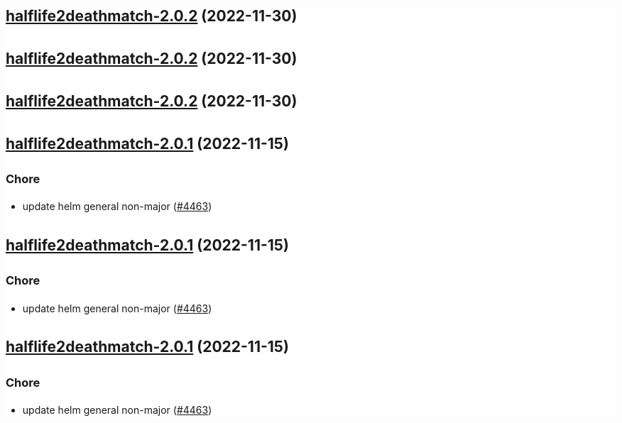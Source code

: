


## [halflife2deathmatch-2.0.2](https://github.com/truecharts/charts/compare/halflife2deathmatch-2.0.1...halflife2deathmatch-2.0.2) (2022-11-30)




## [halflife2deathmatch-2.0.2](https://github.com/truecharts/charts/compare/halflife2deathmatch-2.0.1...halflife2deathmatch-2.0.2) (2022-11-30)




## [halflife2deathmatch-2.0.2](https://github.com/truecharts/charts/compare/halflife2deathmatch-2.0.1...halflife2deathmatch-2.0.2) (2022-11-30)




## [halflife2deathmatch-2.0.1](https://github.com/truecharts/charts/compare/halflife2deathmatch-2.0.0...halflife2deathmatch-2.0.1) (2022-11-15)

### Chore

- update helm general non-major ([#4463](https://github.com/truecharts/charts/issues/4463))
  
  


## [halflife2deathmatch-2.0.1](https://github.com/truecharts/charts/compare/halflife2deathmatch-2.0.0...halflife2deathmatch-2.0.1) (2022-11-15)

### Chore

- update helm general non-major ([#4463](https://github.com/truecharts/charts/issues/4463))
  
  


## [halflife2deathmatch-2.0.1](https://github.com/truecharts/charts/compare/halflife2deathmatch-2.0.0...halflife2deathmatch-2.0.1) (2022-11-15)

### Chore

- update helm general non-major ([#4463](https://github.com/truecharts/charts/issues/4463))
  
  

